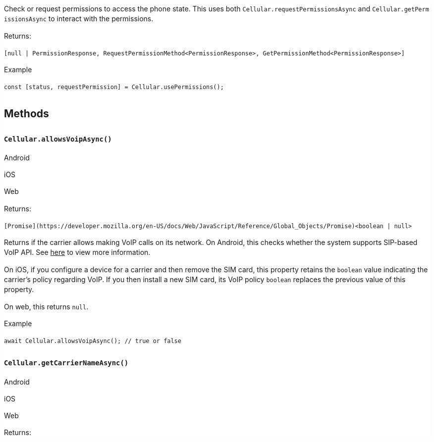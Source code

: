   

Check or request permissions to access the phone state. This uses both
`Cellular.requestPermissionsAsync` and `Cellular.getPermissionsAsync` to
interact with the permissions.

Returns:

`[null | PermissionResponse, RequestPermissionMethod<PermissionResponse>, GetPermissionMethod<PermissionResponse>]`

Example

    
    
    const [status, requestPermission] = Cellular.usePermissions();
    

## Methods

### `Cellular.allowsVoipAsync()`

Android

iOS

Web

Returns:

`[Promise](https://developer.mozilla.org/en-US/docs/Web/JavaScript/Reference/Global_Objects/Promise)<boolean | null>`

Returns if the carrier allows making VoIP calls on its network. On Android,
this checks whether the system supports SIP-based VoIP API. See
[here](https://developer.android.com/reference/android/net/sip/SipManager.html#isVoipSupported\(android.content.Context\))
to view more information.

On iOS, if you configure a device for a carrier and then remove the SIM card,
this property retains the `boolean` value indicating the carrier’s policy
regarding VoIP. If you then install a new SIM card, its VoIP policy `boolean`
replaces the previous value of this property.

On web, this returns `null`.

Example

    
    
    await Cellular.allowsVoipAsync(); // true or false
    

### `Cellular.getCarrierNameAsync()`

Android

iOS

Web

Returns:
